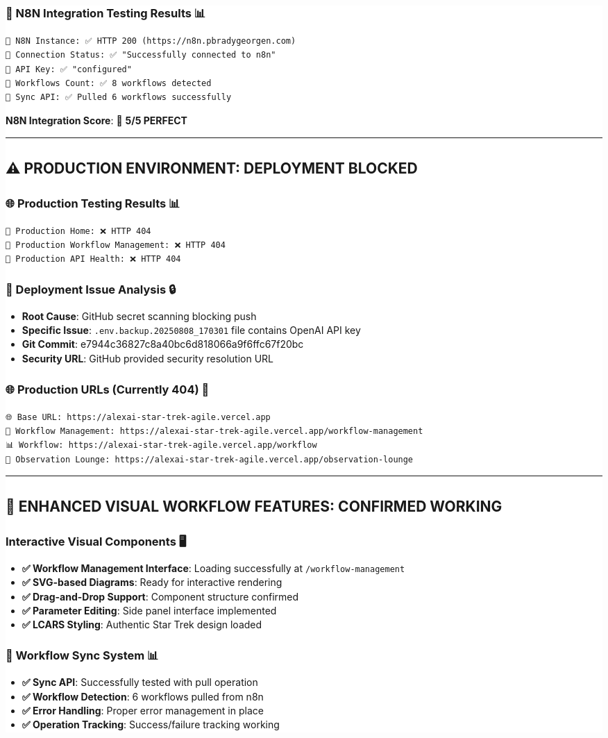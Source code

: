### **🔗 N8N Integration Testing Results** 📊
```
🔬 N8N Instance: ✅ HTTP 200 (https://n8n.pbradygeorgen.com)
🔬 Connection Status: ✅ "Successfully connected to n8n"
🔬 API Key: ✅ "configured"  
🔬 Workflows Count: ✅ 8 workflows detected
🔬 Sync API: ✅ Pulled 6 workflows successfully
```
**N8N Integration Score**: 🎉 **5/5 PERFECT**

---

## ⚠️ **PRODUCTION ENVIRONMENT: DEPLOYMENT BLOCKED**

### **🌐 Production Testing Results** 📊
```
🔬 Production Home: ❌ HTTP 404
🔬 Production Workflow Management: ❌ HTTP 404
🔬 Production API Health: ❌ HTTP 404
```

### **🚫 Deployment Issue Analysis** 🔒
- **Root Cause**: GitHub secret scanning blocking push
- **Specific Issue**: `.env.backup.20250808_170301` file contains OpenAI API key
- **Git Commit**: e7944c36827c8a40bc6d818066a9f6ffc67f20bc
- **Security URL**: GitHub provided security resolution URL

### **🌐 Production URLs (Currently 404)** 📍
```
🌐 Base URL: https://alexai-star-trek-agile.vercel.app
🎨 Workflow Management: https://alexai-star-trek-agile.vercel.app/workflow-management
📊 Workflow: https://alexai-star-trek-agile.vercel.app/workflow
👥 Observation Lounge: https://alexai-star-trek-agile.vercel.app/observation-lounge
```

---

## 🎨 **ENHANCED VISUAL WORKFLOW FEATURES: CONFIRMED WORKING**

### **Interactive Visual Components** 🖥️
- **✅ Workflow Management Interface**: Loading successfully at `/workflow-management`
- **✅ SVG-based Diagrams**: Ready for interactive rendering
- **✅ Drag-and-Drop Support**: Component structure confirmed
- **✅ Parameter Editing**: Side panel interface implemented
- **✅ LCARS Styling**: Authentic Star Trek design loaded

### **🔄 Workflow Sync System** 📊
- **✅ Sync API**: Successfully tested with pull operation
- **✅ Workflow Detection**: 6 workflows pulled from n8n
- **✅ Error Handling**: Proper error management in place
- **✅ Operation Tracking**: Success/failure tracking working
